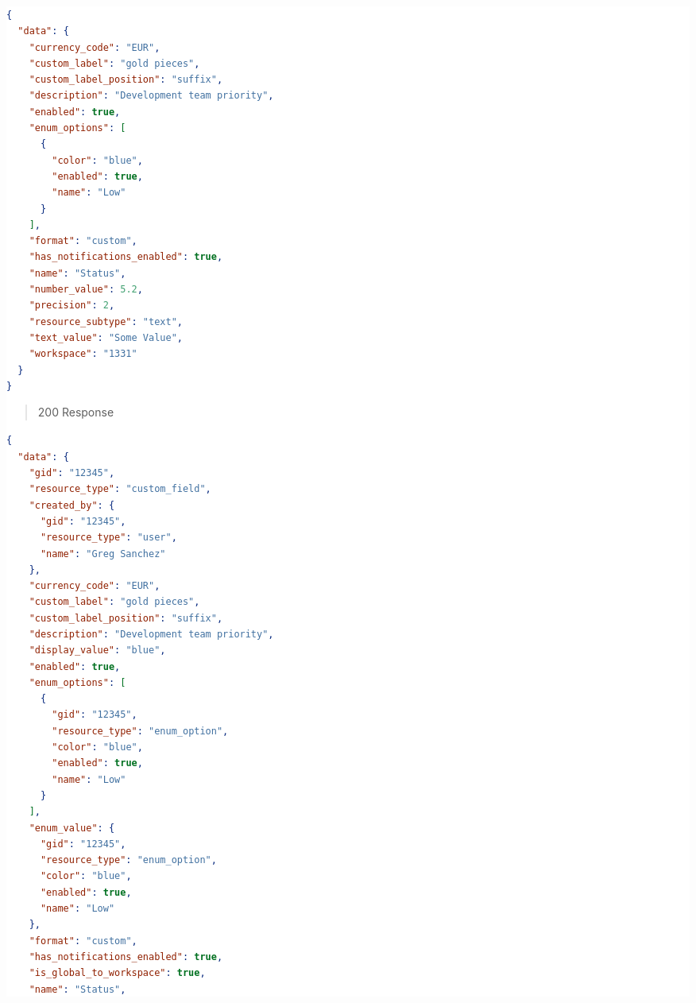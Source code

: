 ```json
{
  "data": {
    "currency_code": "EUR",
    "custom_label": "gold pieces",
    "custom_label_position": "suffix",
    "description": "Development team priority",
    "enabled": true,
    "enum_options": [
      {
        "color": "blue",
        "enabled": true,
        "name": "Low"
      }
    ],
    "format": "custom",
    "has_notifications_enabled": true,
    "name": "Status",
    "number_value": 5.2,
    "precision": 2,
    "resource_subtype": "text",
    "text_value": "Some Value",
    "workspace": "1331"
  }
}
```

> 200 Response

```json
{
  "data": {
    "gid": "12345",
    "resource_type": "custom_field",
    "created_by": {
      "gid": "12345",
      "resource_type": "user",
      "name": "Greg Sanchez"
    },
    "currency_code": "EUR",
    "custom_label": "gold pieces",
    "custom_label_position": "suffix",
    "description": "Development team priority",
    "display_value": "blue",
    "enabled": true,
    "enum_options": [
      {
        "gid": "12345",
        "resource_type": "enum_option",
        "color": "blue",
        "enabled": true,
        "name": "Low"
      }
    ],
    "enum_value": {
      "gid": "12345",
      "resource_type": "enum_option",
      "color": "blue",
      "enabled": true,
      "name": "Low"
    },
    "format": "custom",
    "has_notifications_enabled": true,
    "is_global_to_workspace": true,
    "name": "Status",
```